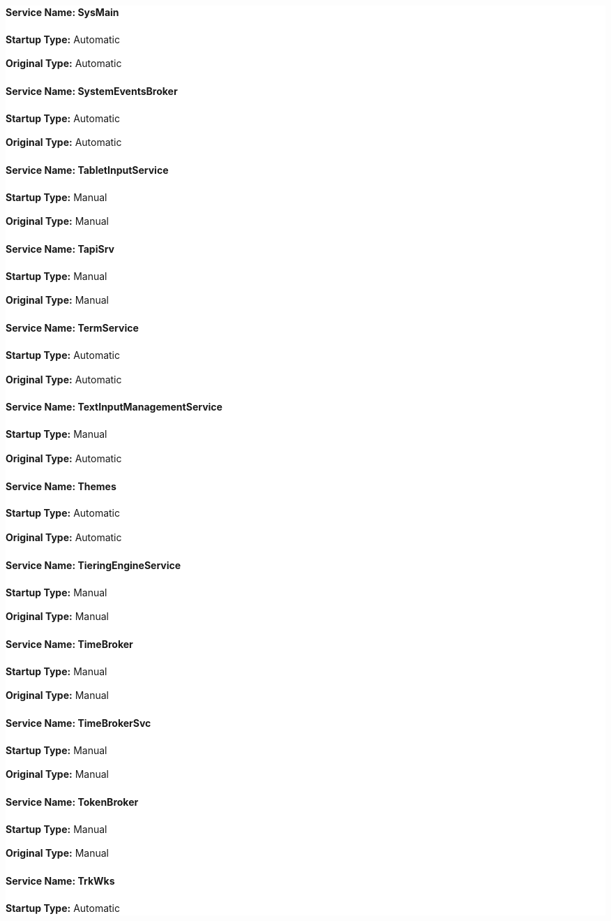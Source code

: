 #### Service Name: SysMain
**Startup Type:** Automatic

**Original Type:** Automatic

#### Service Name: SystemEventsBroker
**Startup Type:** Automatic

**Original Type:** Automatic

#### Service Name: TabletInputService
**Startup Type:** Manual

**Original Type:** Manual

#### Service Name: TapiSrv
**Startup Type:** Manual

**Original Type:** Manual

#### Service Name: TermService
**Startup Type:** Automatic

**Original Type:** Automatic

#### Service Name: TextInputManagementService
**Startup Type:** Manual

**Original Type:** Automatic

#### Service Name: Themes
**Startup Type:** Automatic

**Original Type:** Automatic

#### Service Name: TieringEngineService
**Startup Type:** Manual

**Original Type:** Manual

#### Service Name: TimeBroker
**Startup Type:** Manual

**Original Type:** Manual

#### Service Name: TimeBrokerSvc
**Startup Type:** Manual

**Original Type:** Manual

#### Service Name: TokenBroker
**Startup Type:** Manual

**Original Type:** Manual

#### Service Name: TrkWks
**Startup Type:** Automatic
